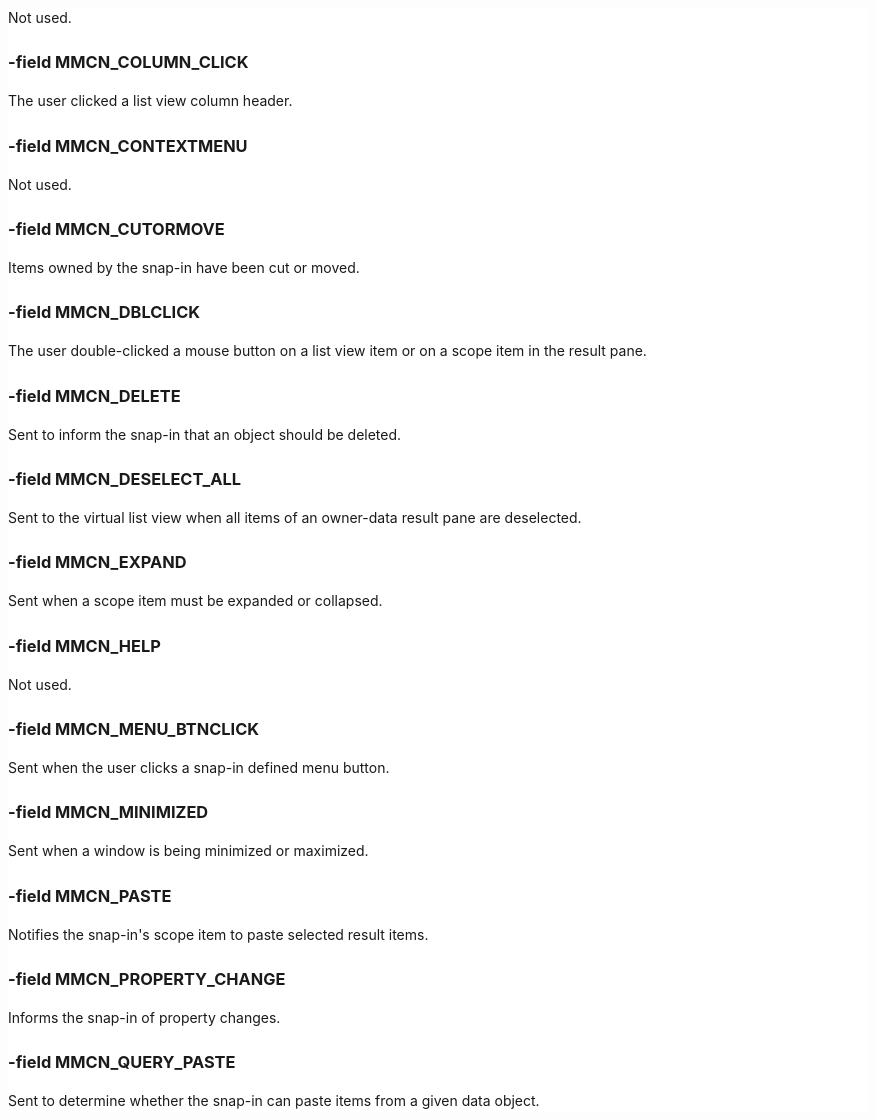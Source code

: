 Not used.

### -field MMCN_COLUMN_CLICK

The user clicked a list view column header.

### -field MMCN_CONTEXTMENU

Not used.

### -field MMCN_CUTORMOVE

Items owned by the snap-in have been cut or moved.

### -field MMCN_DBLCLICK

The user double-clicked a mouse button on a list view item or on a scope item in the result pane.

### -field MMCN_DELETE

Sent to 
     inform the snap-in that an object should be deleted.

### -field MMCN_DESELECT_ALL

Sent to the virtual list view when all items of an owner-data result pane are deselected.

### -field MMCN_EXPAND

Sent when a scope item must be expanded or collapsed.

### -field MMCN_HELP

Not used.

### -field MMCN_MENU_BTNCLICK

Sent when the user clicks a snap-in defined menu button.

### -field MMCN_MINIMIZED

Sent when a window is being minimized or maximized.

### -field MMCN_PASTE

Notifies the snap-in's scope item to paste selected result items.

### -field MMCN_PROPERTY_CHANGE

Informs the snap-in of property changes.

### -field MMCN_QUERY_PASTE

Sent to determine whether the snap-in can paste  items from a given data object.
